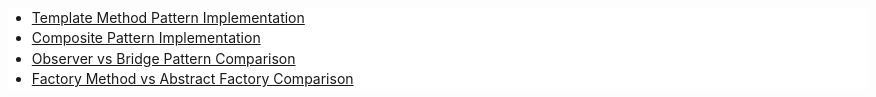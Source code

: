 - [Template Method Pattern Implementation](../20%20-%20Behavioral%20-%20Template%20Method/)
- [Composite Pattern Implementation](../8%20-%20Structural%20-%20Composite/)
- [Observer vs Bridge Pattern Comparison](./observer-vs-bridge-pattern-comparison.md)
- [Factory Method vs Abstract Factory Comparison](./factory-method-vs-abstract-factory.md) 